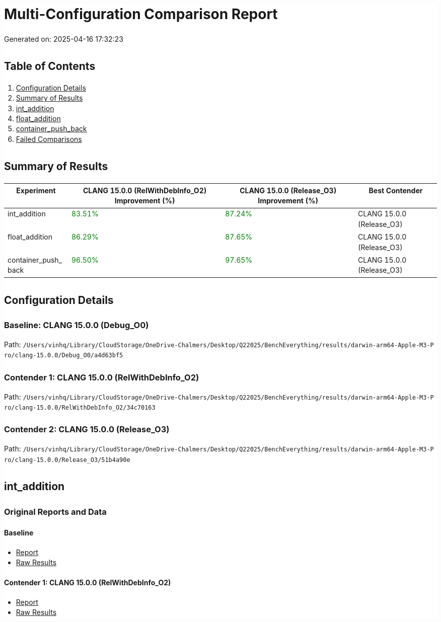 # Multi-Configuration Comparison Report

Generated on: 2025-04-16 17:32:23

## Table of Contents

1. [Configuration Details](#configuration-details)
2. [Summary of Results](#summary-of-results)
3. [int_addition](#int_addition)
4. [float_addition](#float_addition)
5. [container_push_back](#container_push_back)
6. [Failed Comparisons](#failed-comparisons)

## Summary of Results

| Experiment | CLANG 15.0.0 (RelWithDebInfo_O2) Improvement (%) | CLANG 15.0.0 (Release_O3) Improvement (%) | Best Contender |
| ---------- | ------------------------------------------------ | ----------------------------------------- | -------------- |
| int_addition | <span style='color:green'>83.51%</span> | <span style='color:green'>87.24%</span> | CLANG 15.0.0 (Release_O3) |
| float_addition | <span style='color:green'>86.29%</span> | <span style='color:green'>87.65%</span> | CLANG 15.0.0 (Release_O3) |
| container_push_back | <span style='color:green'>96.50%</span> | <span style='color:green'>97.65%</span> | CLANG 15.0.0 (Release_O3) |

## Configuration Details

### Baseline: CLANG 15.0.0 (Debug_O0)
Path: `/Users/vinhq/Library/CloudStorage/OneDrive-Chalmers/Desktop/Q22025/BenchEverything/results/darwin-arm64-Apple-M3-Pro/clang-15.0.0/Debug_O0/a4d63bf5`

### Contender 1: CLANG 15.0.0 (RelWithDebInfo_O2)
Path: `/Users/vinhq/Library/CloudStorage/OneDrive-Chalmers/Desktop/Q22025/BenchEverything/results/darwin-arm64-Apple-M3-Pro/clang-15.0.0/RelWithDebInfo_O2/34c70163`

### Contender 2: CLANG 15.0.0 (Release_O3)
Path: `/Users/vinhq/Library/CloudStorage/OneDrive-Chalmers/Desktop/Q22025/BenchEverything/results/darwin-arm64-Apple-M3-Pro/clang-15.0.0/Release_O3/51b4a90e`

## int_addition

### Original Reports and Data

#### Baseline
- [Report](../clang-15.0.0/Debug_O0/a4d63bf5/int_addition/report.md)
- [Raw Results](../../../results/darwin-arm64-Apple-M3-Pro/clang-15.0.0/Debug_O0/a4d63bf5/int_addition)

#### Contender 1: CLANG 15.0.0 (RelWithDebInfo_O2)
- [Report](../clang-15.0.0/RelWithDebInfo_O2/34c70163/int_addition/report.md)
- [Raw Results](../../../results/darwin-arm64-Apple-M3-Pro/clang-15.0.0/RelWithDebInfo_O2/34c70163/int_addition)
